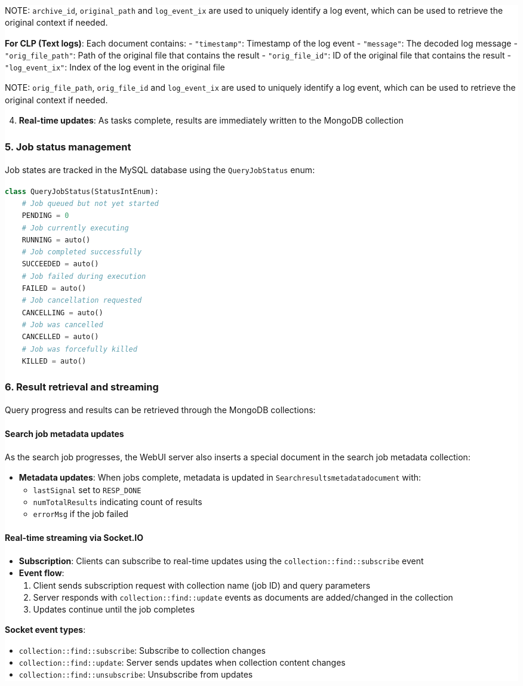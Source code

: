    NOTE: `archive_id`, `original_path` and `log_event_ix` are used to uniquely identify a log event,
   which can be used to retrieve the original context if needed.

   **For CLP (Text logs)**:
   Each document contains:
     - `"timestamp"`: Timestamp of the log event
     - `"message"`: The decoded log message
     - `"orig_file_path"`: Path of the original file that contains the result
     - `"orig_file_id"`: ID of the original file that contains the result
     - `"log_event_ix"`: Index of the log event in the original file

   NOTE: `orig_file_path`, `orig_file_id` and `log_event_ix` are used to uniquely identify a log 
   event, which can be used to retrieve the original context if needed.

4. **Real-time updates**: As tasks complete, results are immediately written to the MongoDB collection

### 5. Job status management

Job states are tracked in the MySQL database using the `QueryJobStatus` enum:

```py
class QueryJobStatus(StatusIntEnum):
    # Job queued but not yet started
    PENDING = 0
    # Job currently executing
    RUNNING = auto()
    # Job completed successfully
    SUCCEEDED = auto()
    # Job failed during execution
    FAILED = auto()
    # Job cancellation requested
    CANCELLING = auto()
    # Job was cancelled
    CANCELLED = auto()
    # Job was forcefully killed
    KILLED = auto()
```

### 6. Result retrieval and streaming

Query progress and results can be retrieved through the MongoDB collections:

#### Search job metadata updates

As the search job progresses, the WebUI server also inserts a special document in the search job 
metadata collection:

- **Metadata updates**: When jobs complete, metadata is updated in `Searchresultsmetadatadocument`
  with:
  - `lastSignal` set to `RESP_DONE`
  - `numTotalResults` indicating count of results
  - `errorMsg` if the job failed

#### Real-time streaming via Socket.IO
- **Subscription**: Clients can subscribe to real-time updates using the `collection::find::subscribe` event
- **Event flow**:
  1. Client sends subscription request with collection name (job ID) and query parameters
  2. Server responds with `collection::find::update` events as documents are added/changed in the collection
  3. Updates continue until the job completes

**Socket event types**:
- `collection::find::subscribe`: Subscribe to collection changes
- `collection::find::update`: Server sends updates when collection content changes
- `collection::find::unsubscribe`: Unsubscribe from updates
